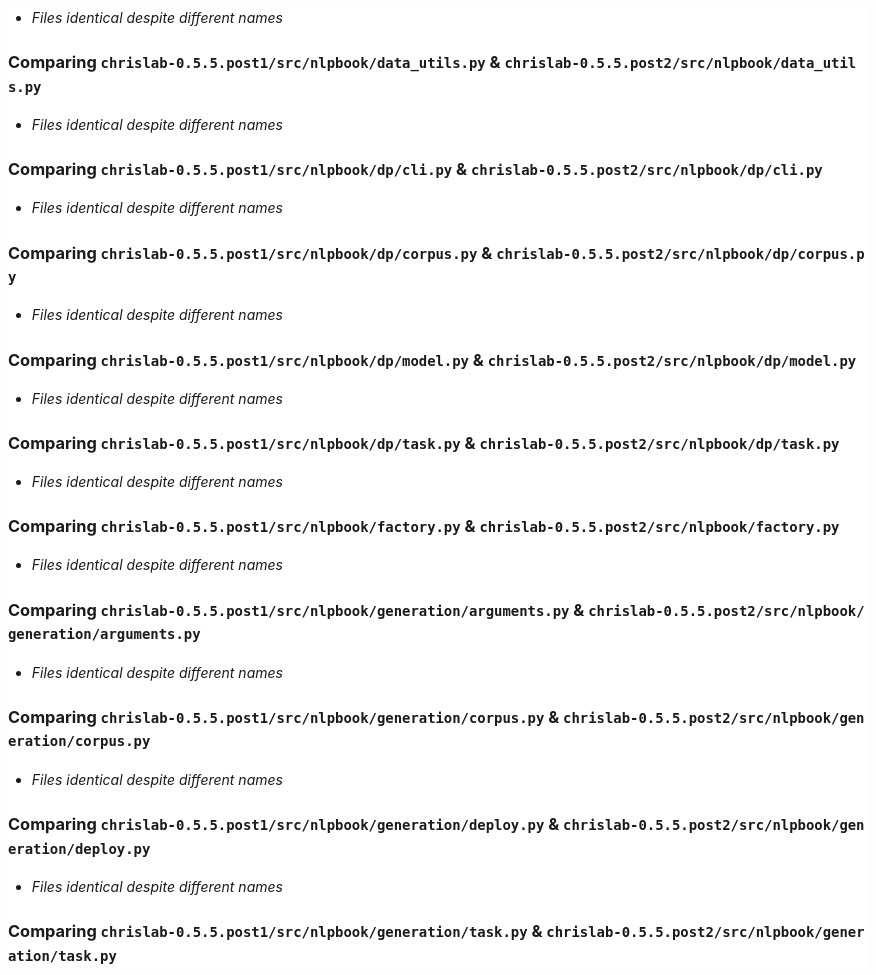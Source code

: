  * *Files identical despite different names*

### Comparing `chrislab-0.5.5.post1/src/nlpbook/data_utils.py` & `chrislab-0.5.5.post2/src/nlpbook/data_utils.py`

 * *Files identical despite different names*

### Comparing `chrislab-0.5.5.post1/src/nlpbook/dp/cli.py` & `chrislab-0.5.5.post2/src/nlpbook/dp/cli.py`

 * *Files identical despite different names*

### Comparing `chrislab-0.5.5.post1/src/nlpbook/dp/corpus.py` & `chrislab-0.5.5.post2/src/nlpbook/dp/corpus.py`

 * *Files identical despite different names*

### Comparing `chrislab-0.5.5.post1/src/nlpbook/dp/model.py` & `chrislab-0.5.5.post2/src/nlpbook/dp/model.py`

 * *Files identical despite different names*

### Comparing `chrislab-0.5.5.post1/src/nlpbook/dp/task.py` & `chrislab-0.5.5.post2/src/nlpbook/dp/task.py`

 * *Files identical despite different names*

### Comparing `chrislab-0.5.5.post1/src/nlpbook/factory.py` & `chrislab-0.5.5.post2/src/nlpbook/factory.py`

 * *Files identical despite different names*

### Comparing `chrislab-0.5.5.post1/src/nlpbook/generation/arguments.py` & `chrislab-0.5.5.post2/src/nlpbook/generation/arguments.py`

 * *Files identical despite different names*

### Comparing `chrislab-0.5.5.post1/src/nlpbook/generation/corpus.py` & `chrislab-0.5.5.post2/src/nlpbook/generation/corpus.py`

 * *Files identical despite different names*

### Comparing `chrislab-0.5.5.post1/src/nlpbook/generation/deploy.py` & `chrislab-0.5.5.post2/src/nlpbook/generation/deploy.py`

 * *Files identical despite different names*

### Comparing `chrislab-0.5.5.post1/src/nlpbook/generation/task.py` & `chrislab-0.5.5.post2/src/nlpbook/generation/task.py`

